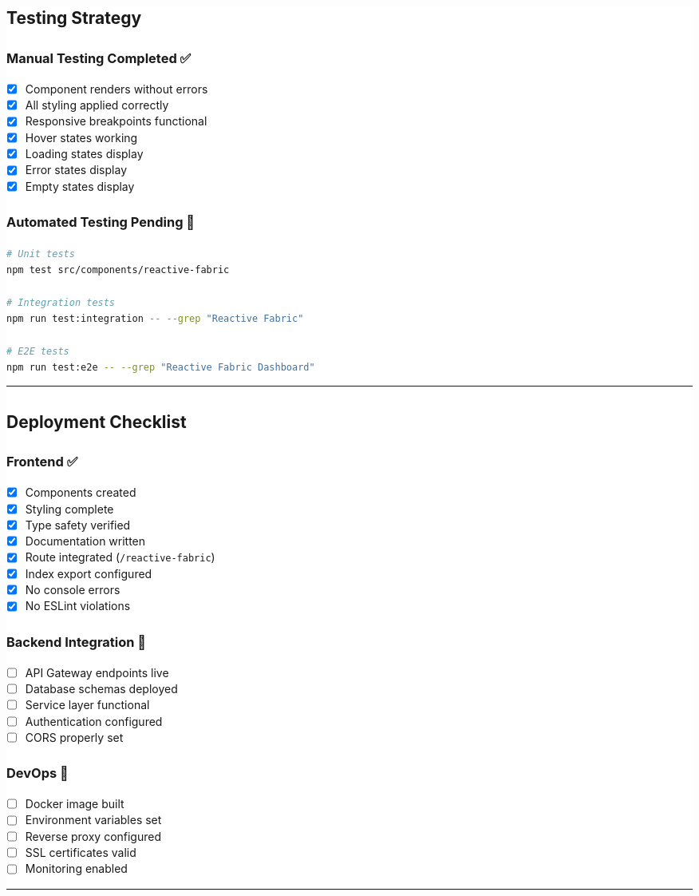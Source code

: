
## Testing Strategy

### Manual Testing Completed ✅

- [x] Component renders without errors
- [x] All styling applied correctly
- [x] Responsive breakpoints functional
- [x] Hover states working
- [x] Loading states display
- [x] Error states display
- [x] Empty states display

### Automated Testing Pending 🔄

```bash
# Unit tests
npm test src/components/reactive-fabric

# Integration tests
npm run test:integration -- --grep "Reactive Fabric"

# E2E tests
npm run test:e2e -- --grep "Reactive Fabric Dashboard"
```

---

## Deployment Checklist

### Frontend ✅
- [x] Components created
- [x] Styling complete
- [x] Type safety verified
- [x] Documentation written
- [x] Route integrated (`/reactive-fabric`)
- [x] Index export configured
- [x] No console errors
- [x] No ESLint violations

### Backend Integration 🔄
- [ ] API Gateway endpoints live
- [ ] Database schemas deployed
- [ ] Service layer functional
- [ ] Authentication configured
- [ ] CORS properly set

### DevOps 🔄
- [ ] Docker image built
- [ ] Environment variables set
- [ ] Reverse proxy configured
- [ ] SSL certificates valid
- [ ] Monitoring enabled

---